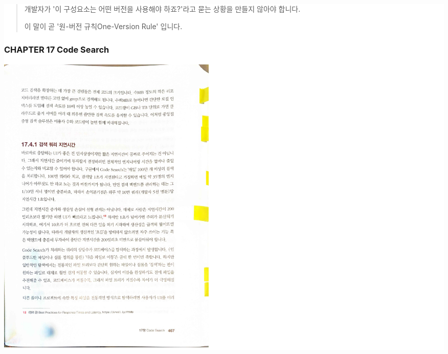 > 개발자가 '이 구성요소는 어떤 버전을 사용해야 하죠?'라고 묻는 상황을 만들지 않아야 합니다.
>
> 이 말이 곧 '원-버전 규칙One-Version Rule' 입니다.

### CHAPTER 17 Code Search
<img src="software_engineering_at_google/60.jpg" alt="" width="400"/>
